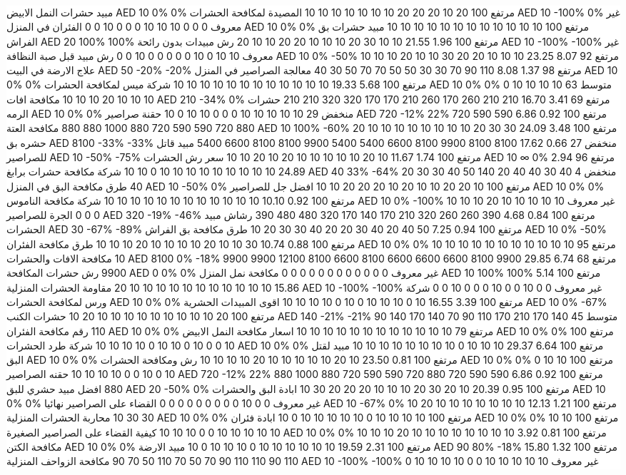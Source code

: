 مبيد حشرات النمل الابيض	AED	10	0‎%‎	0‎%‎	مرتفع	100								20	10	20	20	20	10	10	10	10	10	10	10
المصيدة لمكافحة الحشرات	AED	10	‎-100‎%‎	0‎%‎	غير معروف									0	0	0	10	10	10	0	0	0	10	0	0
الفئران في المنزل	AED	10	0‎%‎	0‎%‎	مرتفع	100								10	10	10	10	10	10	10	10	10	10	10	10
مبيد حشرات بق الفراش	AED	20	100‎%‎	100‎%‎	مرتفع	100	1.96	21.55						10	10	30	20	10	10	10	20	20	10	10	20
رش مبيدات بدون رائحة	AED	10	‎-100‎%‎	‎-100‎%‎	غير معروف									10	10	0	10	0	0	0	0	0	10	0	0
رش مبيد قبل صبة النظافة	AED	10	0‎%‎	‎-50‎%‎	مرتفع	92	8.07	23.25						10	10	10	20	20	30	10	10	20	10	10	10
علاج الارضة في البيت	AED	50	‎-20‎%‎	‎-20‎%‎	مرتفع	98	1.37	8.08						110	90	70	30	30	50	50	70	70	50	30	40
معالجة الصراصير في المنزل	AED	10	0‎%‎	0‎%‎	مرتفع	100	5.68	19.33						10	10	10	10	10	10	10	10	10	10	10	10
شركة ميس لمكافحة الحشرات	AED	10	0‎%‎	0‎%‎	متوسط	63								10	10	10	10	0	10	10	10	20	10	10	10
مكافحة افات	AED	210	‎-34‎%‎	0‎%‎	مرتفع	69	3.41	16.70						210	210	260	170	260	210	170	170	320	320	210	210
حشرات الرمه	AED	10	0‎%‎	0‎%‎	منخفض	29								10	10	10	10	10	0	0	0	10	10	0	10
حقنة صراصير	AED	720	‎-12‎%‎	22‎%‎	مرتفع	100	0.92	6.86						590	590	720	880	720	590	590	720	880	1000	880	880
مكافحة العتة	AED	10	100‎%‎	‎-60‎%‎	مرتفع	100	3.48	24.09						30	30	20	10	10	10	10	10	10	10	10	20
حشره بق	AED	8100	‎-33‎%‎	‎-33‎%‎	منخفض	27	0.66	17.62						8100	8100	9900	8100	6600	5400	5400	9900	8100	8100	6600	5400
مبيد قاتل للصراصير	AED	10	‎-50‎%‎	‎-75‎%‎	مرتفع	100	1.74	11.67						10	20	10	10	10	10	10	20	10	20	10	10
سعر رش الحشرات	AED	10	∞	0‎%‎	مرتفع	96	2.94	24.89						10	10	10	10	10	10	10	10	10	0	10	10
شركة مكافحة حشرات برابغ	AED	40	33‎%‎	‎-64‎%‎	منخفض	4								40	30	40	40	20	140	50	40	30	30	20	40
طرق مكافحة البق في المنزل	AED	10	‎-50‎%‎	0‎%‎	مرتفع	100								10	20	20	10	10	20	10	20	20	20	10	10
افضل جل للصراصير	AED	10	0‎%‎	0‎%‎	مرتفع	100	0.92	10.10						10	10	10	10	10	10	10	10	10	10	10	10
شركة مكافحة الناموس	AED	10	0‎%‎	‎-100‎%‎	غير معروف									10	10	10	10	10	20	10	10	10	0	0	0
الجرة للصراصير	AED	320	‎-19‎%‎	‎-46‎%‎	مرتفع	100	0.84	4.68						390	260	260	320	210	170	140	170	320	480	480	390
رشاش مبيد الحشرات	AED	30	‎-67‎%‎	‎-89‎%‎	مرتفع	100	0.94	7.25						50	40	20	40	30	20	20	40	30	30	20	10
طرق مكافحة بق الفراش	AED	10	0‎%‎	‎-50‎%‎	مرتفع	100	0.88	10.74						30	10	10	20	10	10	10	10	20	10	10	10
طرق مكافحة الفئران	AED	10	0‎%‎	0‎%‎	مرتفع	95								10	10	10	10	10	10	10	10	10	10	10	10
مكافحة الافات والحشرات	AED	8100	0‎%‎	‎-18‎%‎	مرتفع	68	6.74	29.85						9900	8100	6600	6600	6600	8100	6600	8100	12100	9900	9900	9900
رش حشرات المكافحة	AED	0	0‎%‎	0‎%‎	غير معروف									0	0	0	0	0	0	0	0	0	0	0	0
مكافحة نمل المنزل	AED	10	100‎%‎	100‎%‎	مرتفع	100	5.14	15.86						10	10	10	10	10	10	10	10	10	10	10	20
مقاومة الحشرات المنزلية	AED	10	‎-100‎%‎	‎-100‎%‎	غير معروف									0	0	10	0	0	10	0	0	0	10	0	0
شركة ورس لمكافحة الحشرات	AED	10	0‎%‎	0‎%‎	مرتفع	100	3.39	16.55						10	0	10	10	10	0	10	0	10	10	10	10
اقوى المبيدات الحشرية	AED	10	0‎%‎	‎-67‎%‎	مرتفع	100								20	10	10	10	10	10	10	10	10	10	20	10
حشرات الكنب	AED	140	‎-21‎%‎	‎-21‎%‎	متوسط	45								140	170	210	170	110	90	70	140	170	140	90	110
رقم مكافحة الفئران	AED	10	0‎%‎	0‎%‎	مرتفع	79								10	10	10	10	10	10	10	10	10	10	10	10
اسعار مكافحة النمل الابيض	AED	10	0‎%‎	0‎%‎	مرتفع	100								10	0	0	10	0	10	10	0	10	10	10	10
شركة طرد الحشرات	AED	10	0‎%‎	0‎%‎	مرتفع	100	6.64	29.37						10	10	10	0	10	10	10	10	10	10	10	10
مبيد لقتل البق	AED	10	0‎%‎	0‎%‎	مرتفع	100	0.81	23.50						10	20	10	10	10	10	10	20	10	10	10	10
رش ومكافحة الحشرات	AED	10	0‎%‎	0‎%‎	مرتفع	100								10	10	0	10	0	10	0	0	10	10	10	10
حقنه الصراصير	AED	720	‎-12‎%‎	22‎%‎	مرتفع	100	0.92	6.86						590	590	720	880	720	590	590	720	880	1000	880	880
افضل مبيد حشري للبق	AED	20	‎-50‎%‎	0‎%‎	مرتفع	100	0.95	20.39						10	20	30	20	10	10	10	20	20	20	30	10
ابادة البق والحشرات	AED	10	0‎%‎	0‎%‎	غير معروف									0	0	10	0	0	0	0	0	0	0	0	0
القضاء على الصراصير نهائيا	AED	10	‎-67‎%‎	0‎%‎	مرتفع	100	1.21	12.13						10	10	10	10	10	10	10	20	10	30	30	10
محاربة الحشرات المنزلية	AED	10	0‎%‎	0‎%‎	مرتفع	100								10	10	10	10	0	10	10	10	10	10	0	10
ابادة فئران	AED	10	0‎%‎	0‎%‎	مرتفع	100								10	10	10	10	10	10	10	0	0	10	10	10
كيفية القضاء على الصراصير الصغيرة	AED	10	0‎%‎	0‎%‎	مرتفع	100	0.81	3.92						10	10	10	10	10	10	10	10	20	10	10	10
مكافحة الكتن	AED	10	0‎%‎	0‎%‎	مرتفع	100	2.31	19.59						10	10	10	10	10	10	0	10	10	10	0	10
مبيد الارضة	AED	90	80‎%‎	‎-18‎%‎	مرتفع	100	1.32	15.80						110	90	110	110	90	70	50	70	110	50	70	90
مكافحة الزواحف المنزلية	AED	10	‎-100‎%‎	‎-100‎%‎	غير معروف									10	10	10	10	10	0	0	10	10	10	10	0